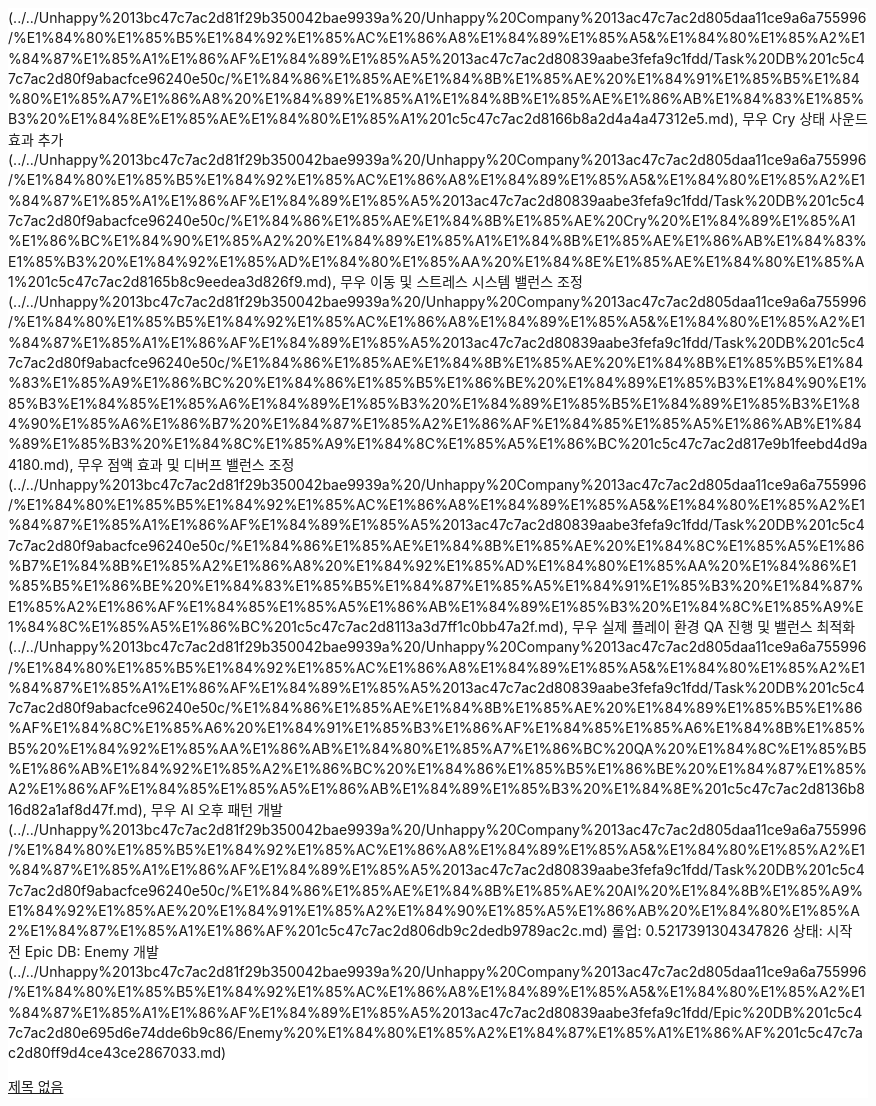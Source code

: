 (../../Unhappy%2013bc47c7ac2d81f29b350042bae9939a%20/Unhappy%20Company%2013ac47c7ac2d805daa11ce9a6a755996/%E1%84%80%E1%85%B5%E1%84%92%E1%85%AC%E1%86%A8%E1%84%89%E1%85%A5&%E1%84%80%E1%85%A2%E1%84%87%E1%85%A1%E1%86%AF%E1%84%89%E1%85%A5%2013ac47c7ac2d80839aabe3fefa9c1fdd/Task%20DB%201c5c47c7ac2d80f9abacfce96240e50c/%E1%84%86%E1%85%AE%E1%84%8B%E1%85%AE%20%E1%84%91%E1%85%B5%E1%84%80%E1%85%A7%E1%86%A8%20%E1%84%89%E1%85%A1%E1%84%8B%E1%85%AE%E1%86%AB%E1%84%83%E1%85%B3%20%E1%84%8E%E1%85%AE%E1%84%80%E1%85%A1%201c5c47c7ac2d8166b8a2d4a4a47312e5.md), 무우 Cry 상태 사운드 효과 추가 (../../Unhappy%2013bc47c7ac2d81f29b350042bae9939a%20/Unhappy%20Company%2013ac47c7ac2d805daa11ce9a6a755996/%E1%84%80%E1%85%B5%E1%84%92%E1%85%AC%E1%86%A8%E1%84%89%E1%85%A5&%E1%84%80%E1%85%A2%E1%84%87%E1%85%A1%E1%86%AF%E1%84%89%E1%85%A5%2013ac47c7ac2d80839aabe3fefa9c1fdd/Task%20DB%201c5c47c7ac2d80f9abacfce96240e50c/%E1%84%86%E1%85%AE%E1%84%8B%E1%85%AE%20Cry%20%E1%84%89%E1%85%A1%E1%86%BC%E1%84%90%E1%85%A2%20%E1%84%89%E1%85%A1%E1%84%8B%E1%85%AE%E1%86%AB%E1%84%83%E1%85%B3%20%E1%84%92%E1%85%AD%E1%84%80%E1%85%AA%20%E1%84%8E%E1%85%AE%E1%84%80%E1%85%A1%201c5c47c7ac2d8165b8c9eedea3d826f9.md), 무우 이동 및 스트레스 시스템 밸런스 조정 (../../Unhappy%2013bc47c7ac2d81f29b350042bae9939a%20/Unhappy%20Company%2013ac47c7ac2d805daa11ce9a6a755996/%E1%84%80%E1%85%B5%E1%84%92%E1%85%AC%E1%86%A8%E1%84%89%E1%85%A5&%E1%84%80%E1%85%A2%E1%84%87%E1%85%A1%E1%86%AF%E1%84%89%E1%85%A5%2013ac47c7ac2d80839aabe3fefa9c1fdd/Task%20DB%201c5c47c7ac2d80f9abacfce96240e50c/%E1%84%86%E1%85%AE%E1%84%8B%E1%85%AE%20%E1%84%8B%E1%85%B5%E1%84%83%E1%85%A9%E1%86%BC%20%E1%84%86%E1%85%B5%E1%86%BE%20%E1%84%89%E1%85%B3%E1%84%90%E1%85%B3%E1%84%85%E1%85%A6%E1%84%89%E1%85%B3%20%E1%84%89%E1%85%B5%E1%84%89%E1%85%B3%E1%84%90%E1%85%A6%E1%86%B7%20%E1%84%87%E1%85%A2%E1%86%AF%E1%84%85%E1%85%A5%E1%86%AB%E1%84%89%E1%85%B3%20%E1%84%8C%E1%85%A9%E1%84%8C%E1%85%A5%E1%86%BC%201c5c47c7ac2d817e9b1feebd4d9a4180.md), 무우 점액 효과 및 디버프 밸런스 조정 (../../Unhappy%2013bc47c7ac2d81f29b350042bae9939a%20/Unhappy%20Company%2013ac47c7ac2d805daa11ce9a6a755996/%E1%84%80%E1%85%B5%E1%84%92%E1%85%AC%E1%86%A8%E1%84%89%E1%85%A5&%E1%84%80%E1%85%A2%E1%84%87%E1%85%A1%E1%86%AF%E1%84%89%E1%85%A5%2013ac47c7ac2d80839aabe3fefa9c1fdd/Task%20DB%201c5c47c7ac2d80f9abacfce96240e50c/%E1%84%86%E1%85%AE%E1%84%8B%E1%85%AE%20%E1%84%8C%E1%85%A5%E1%86%B7%E1%84%8B%E1%85%A2%E1%86%A8%20%E1%84%92%E1%85%AD%E1%84%80%E1%85%AA%20%E1%84%86%E1%85%B5%E1%86%BE%20%E1%84%83%E1%85%B5%E1%84%87%E1%85%A5%E1%84%91%E1%85%B3%20%E1%84%87%E1%85%A2%E1%86%AF%E1%84%85%E1%85%A5%E1%86%AB%E1%84%89%E1%85%B3%20%E1%84%8C%E1%85%A9%E1%84%8C%E1%85%A5%E1%86%BC%201c5c47c7ac2d8113a3d7ff1c0bb47a2f.md), 무우 실제 플레이 환경 QA 진행 및 밸런스 최적화 (../../Unhappy%2013bc47c7ac2d81f29b350042bae9939a%20/Unhappy%20Company%2013ac47c7ac2d805daa11ce9a6a755996/%E1%84%80%E1%85%B5%E1%84%92%E1%85%AC%E1%86%A8%E1%84%89%E1%85%A5&%E1%84%80%E1%85%A2%E1%84%87%E1%85%A1%E1%86%AF%E1%84%89%E1%85%A5%2013ac47c7ac2d80839aabe3fefa9c1fdd/Task%20DB%201c5c47c7ac2d80f9abacfce96240e50c/%E1%84%86%E1%85%AE%E1%84%8B%E1%85%AE%20%E1%84%89%E1%85%B5%E1%86%AF%E1%84%8C%E1%85%A6%20%E1%84%91%E1%85%B3%E1%86%AF%E1%84%85%E1%85%A6%E1%84%8B%E1%85%B5%20%E1%84%92%E1%85%AA%E1%86%AB%E1%84%80%E1%85%A7%E1%86%BC%20QA%20%E1%84%8C%E1%85%B5%E1%86%AB%E1%84%92%E1%85%A2%E1%86%BC%20%E1%84%86%E1%85%B5%E1%86%BE%20%E1%84%87%E1%85%A2%E1%86%AF%E1%84%85%E1%85%A5%E1%86%AB%E1%84%89%E1%85%B3%20%E1%84%8E%201c5c47c7ac2d8136b816d82a1af8d47f.md), 무우 AI 오후 패턴 개발 (../../Unhappy%2013bc47c7ac2d81f29b350042bae9939a%20/Unhappy%20Company%2013ac47c7ac2d805daa11ce9a6a755996/%E1%84%80%E1%85%B5%E1%84%92%E1%85%AC%E1%86%A8%E1%84%89%E1%85%A5&%E1%84%80%E1%85%A2%E1%84%87%E1%85%A1%E1%86%AF%E1%84%89%E1%85%A5%2013ac47c7ac2d80839aabe3fefa9c1fdd/Task%20DB%201c5c47c7ac2d80f9abacfce96240e50c/%E1%84%86%E1%85%AE%E1%84%8B%E1%85%AE%20AI%20%E1%84%8B%E1%85%A9%E1%84%92%E1%85%AE%20%E1%84%91%E1%85%A2%E1%84%90%E1%85%A5%E1%86%AB%20%E1%84%80%E1%85%A2%E1%84%87%E1%85%A1%E1%86%AF%201c5c47c7ac2d806db9c2dedb9789ac2c.md)
롤업: 0.5217391304347826
상태: 시작 전
Epic DB: Enemy 개발 (../../Unhappy%2013bc47c7ac2d81f29b350042bae9939a%20/Unhappy%20Company%2013ac47c7ac2d805daa11ce9a6a755996/%E1%84%80%E1%85%B5%E1%84%92%E1%85%AC%E1%86%A8%E1%84%89%E1%85%A5&%E1%84%80%E1%85%A2%E1%84%87%E1%85%A1%E1%86%AF%E1%84%89%E1%85%A5%2013ac47c7ac2d80839aabe3fefa9c1fdd/Epic%20DB%201c5c47c7ac2d80e695d6e74dde6b9c86/Enemy%20%E1%84%80%E1%85%A2%E1%84%87%E1%85%A1%E1%86%AF%201c5c47c7ac2d80ff9d4ce43ce2867033.md)

[제목 없음](%E1%84%86%E1%85%AE%E1%84%8B%E1%85%AE(Moo)%20%E1%84%80%E1%85%A2%E1%84%87%E1%85%A1%E1%86%AF%201c5c47c7ac2d8132a7e5f58060eefdb0/%E1%84%8C%E1%85%A6%E1%84%86%E1%85%A9%E1%86%A8%20%E1%84%8B%E1%85%A5%E1%86%B9%E1%84%8B%E1%85%B3%E1%86%B7%201c5c47c7ac2d80eaafbfcf14baa6238d.csv)